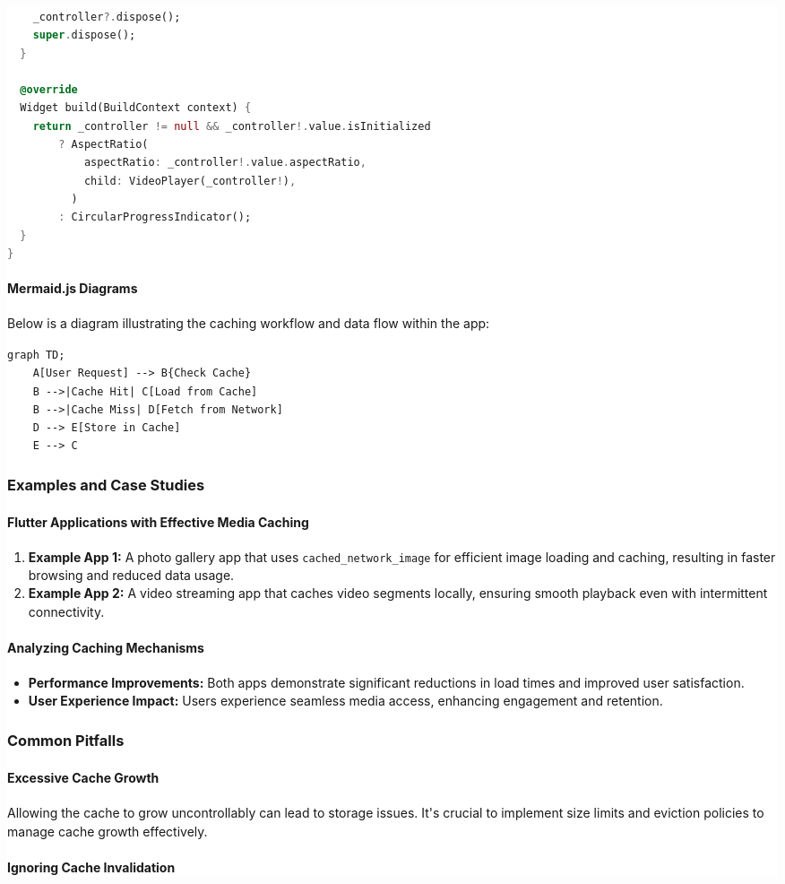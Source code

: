 ```dart
    _controller?.dispose();
    super.dispose();
  }

  @override
  Widget build(BuildContext context) {
    return _controller != null && _controller!.value.isInitialized
        ? AspectRatio(
            aspectRatio: _controller!.value.aspectRatio,
            child: VideoPlayer(_controller!),
          )
        : CircularProgressIndicator();
  }
}
```

#### Mermaid.js Diagrams

Below is a diagram illustrating the caching workflow and data flow within the app:

```mermaid
graph TD;
    A[User Request] --> B{Check Cache}
    B -->|Cache Hit| C[Load from Cache]
    B -->|Cache Miss| D[Fetch from Network]
    D --> E[Store in Cache]
    E --> C
```

### Examples and Case Studies

#### Flutter Applications with Effective Media Caching

1. **Example App 1:** A photo gallery app that uses `cached_network_image` for efficient image loading and caching, resulting in faster browsing and reduced data usage.
2. **Example App 2:** A video streaming app that caches video segments locally, ensuring smooth playback even with intermittent connectivity.

#### Analyzing Caching Mechanisms

- **Performance Improvements:** Both apps demonstrate significant reductions in load times and improved user satisfaction.
- **User Experience Impact:** Users experience seamless media access, enhancing engagement and retention.

### Common Pitfalls

#### Excessive Cache Growth

Allowing the cache to grow uncontrollably can lead to storage issues. It's crucial to implement size limits and eviction policies to manage cache growth effectively.

#### Ignoring Cache Invalidation
